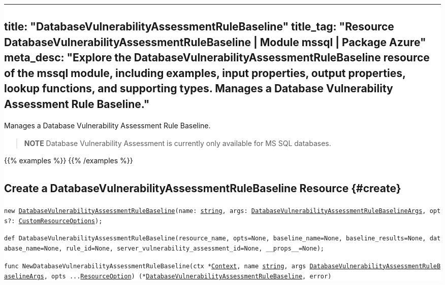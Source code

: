 
---
title: "DatabaseVulnerabilityAssessmentRuleBaseline"
title_tag: "Resource DatabaseVulnerabilityAssessmentRuleBaseline | Module mssql | Package Azure"
meta_desc: "Explore the DatabaseVulnerabilityAssessmentRuleBaseline resource of the mssql module, including examples, input properties, output properties, lookup functions, and supporting types. Manages a Database Vulnerability Assessment Rule Baseline."
---






Manages a Database Vulnerability Assessment Rule Baseline.

> **NOTE** Database Vulnerability Assessment is currently only available for MS SQL databases.

{{% examples %}}
{{% /examples %}}



## Create a DatabaseVulnerabilityAssessmentRuleBaseline Resource {#create}




<div class="highlight"><pre class="chroma"><code class="language-typescript" data-lang="typescript"><span class="k">new </span><span class="nx"><a href="/docs/reference/pkg/nodejs/pulumi/azure/mssql/#DatabaseVulnerabilityAssessmentRuleBaseline">DatabaseVulnerabilityAssessmentRuleBaseline</a></span><span class="p">(</span><span class="nx">name</span>: <span class="nx"><a href="https://developer.mozilla.org/en-US/docs/Web/JavaScript/Reference/Global_Objects/string">string</a></span><span class="p">, </span><span class="nx">args</span>: <span class="nx"><a href="/docs/reference/pkg/nodejs/pulumi/azure/mssql/#DatabaseVulnerabilityAssessmentRuleBaselineArgs">DatabaseVulnerabilityAssessmentRuleBaselineArgs</a></span><span class="p">, </span><span class="nx">opts</span>?: <span class="nx"><a href="/docs/reference/pkg/nodejs/pulumi/pulumi/#CustomResourceOptions">CustomResourceOptions</a></span><span class="p">);</span></code></pre></div>



<div class="highlight"><pre class="chroma"><code class="language-python" data-lang="python"><span class="k">def </span><span class="nf">DatabaseVulnerabilityAssessmentRuleBaseline</span><span class="p">(resource_name, opts=None, </span>baseline_name=None<span class="p">, </span>baseline_results=None<span class="p">, </span>database_name=None<span class="p">, </span>rule_id=None<span class="p">, </span>server_vulnerability_assessment_id=None<span class="p">, __props__=None);</span></code></pre></div>



<div class="highlight"><pre class="chroma"><code class="language-go" data-lang="go"><span class="k">func </span>NewDatabaseVulnerabilityAssessmentRuleBaseline<span class="p">(</span><span class="nx">ctx</span> *<span class="nx"><a href="https://pkg.go.dev/github.com/pulumi/pulumi/sdk/v3/go/pulumi?tab=doc#Context">Context</a></span><span class="p">, </span><span class="nx">name</span> <span class="nx"><a href="https://golang.org/pkg/builtin/#string">string</a></span><span class="p">, </span><span class="nx">args</span> <span class="nx"><a href="https://pkg.go.dev/github.com/pulumi/pulumi-azure/sdk/v3/go/azure/mssql?tab=doc#DatabaseVulnerabilityAssessmentRuleBaselineArgs">DatabaseVulnerabilityAssessmentRuleBaselineArgs</a></span><span class="p">, </span><span class="nx">opts</span> ...<span class="nx"><a href="https://pkg.go.dev/github.com/pulumi/pulumi/sdk/v3/go/pulumi?tab=doc#ResourceOption">ResourceOption</a></span><span class="p">) (*<span class="nx"><a href="https://pkg.go.dev/github.com/pulumi/pulumi-azure/sdk/v3/go/azure/mssql?tab=doc#DatabaseVulnerabilityAssessmentRuleBaseline">DatabaseVulnerabilityAssessmentRuleBaseline</a></span>, error)</span></code></pre></div>
